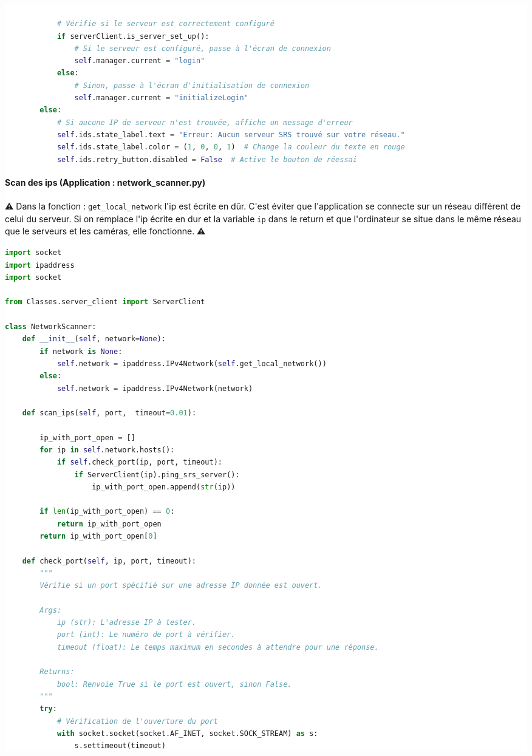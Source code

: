 ```py
    
            # Vérifie si le serveur est correctement configuré
            if serverClient.is_server_set_up():
                # Si le serveur est configuré, passe à l'écran de connexion
                self.manager.current = "login"
            else:
                # Sinon, passe à l'écran d'initialisation de connexion
                self.manager.current = "initializeLogin"
        else:
            # Si aucune IP de serveur n'est trouvée, affiche un message d'erreur
            self.ids.state_label.text = "Erreur: Aucun serveur SRS trouvé sur votre réseau."
            self.ids.state_label.color = (1, 0, 0, 1)  # Change la couleur du texte en rouge
            self.ids.retry_button.disabled = False  # Active le bouton de réessai
```

#### Scan des ips (Application : network_scanner.py)

⚠️ Dans la fonction : `get_local_network` l'ip est écrite en dûr. C'est éviter que l'application se connecte sur un réseau différent de celui du serveur. Si on remplace l'ip écrite en dur et la variable `ip` dans le return et que l'ordinateur se situe dans le même réseau que le serveurs et les caméras, elle fonctionne. ⚠️

```py
import socket
import ipaddress
import socket

from Classes.server_client import ServerClient

class NetworkScanner:
    def __init__(self, network=None):
        if network is None:
            self.network = ipaddress.IPv4Network(self.get_local_network())
        else:
            self.network = ipaddress.IPv4Network(network)

    def scan_ips(self, port,  timeout=0.01):
        
        ip_with_port_open = []
        for ip in self.network.hosts():
            if self.check_port(ip, port, timeout):
                if ServerClient(ip).ping_srs_server():
                    ip_with_port_open.append(str(ip))

        if len(ip_with_port_open) == 0:
            return ip_with_port_open
        return ip_with_port_open[0]

    def check_port(self, ip, port, timeout):
        """
        Vérifie si un port spécifié sur une adresse IP donnée est ouvert.

        Args:
            ip (str): L'adresse IP à tester.
            port (int): Le numéro de port à vérifier.
            timeout (float): Le temps maximum en secondes à attendre pour une réponse.

        Returns:
            bool: Renvoie True si le port est ouvert, sinon False.
        """
        try:
            # Vérification de l'ouverture du port
            with socket.socket(socket.AF_INET, socket.SOCK_STREAM) as s:
                s.settimeout(timeout)
```